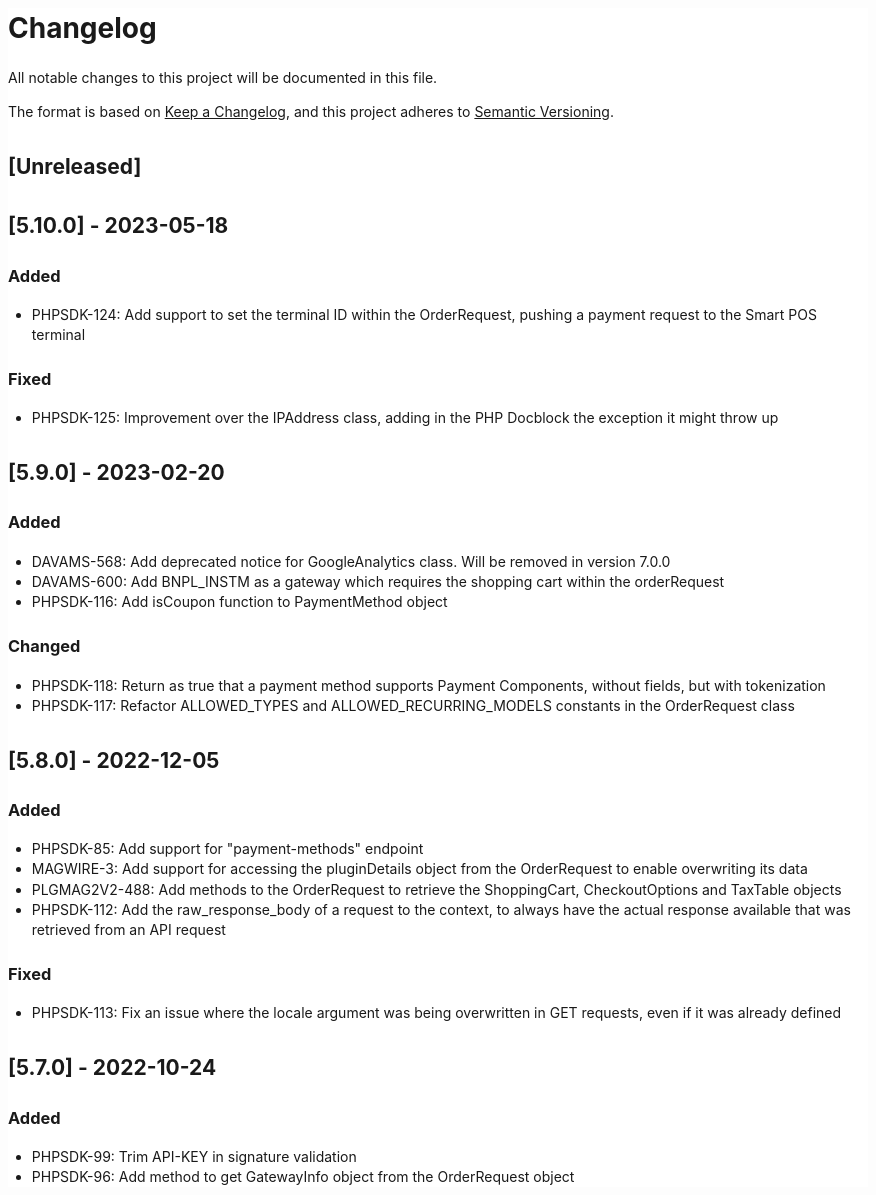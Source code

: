 # Changelog
All notable changes to this project will be documented in this file.

The format is based on [Keep a Changelog](https://keepachangelog.com/en/1.0.0/),
and this project adheres to [Semantic Versioning](https://semver.org/spec/v2.0.0.html).

## [Unreleased]

## [5.10.0] - 2023-05-18
### Added
- PHPSDK-124: Add support to set the terminal ID within the OrderRequest, pushing a payment request to the Smart POS terminal

### Fixed
- PHPSDK-125: Improvement over the IPAddress class, adding in the PHP Docblock the exception it might throw up

## [5.9.0] - 2023-02-20
### Added
- DAVAMS-568: Add deprecated notice for GoogleAnalytics class. Will be removed in version 7.0.0
- DAVAMS-600: Add BNPL_INSTM as a gateway which requires the shopping cart within the orderRequest
- PHPSDK-116: Add isCoupon function to PaymentMethod object

### Changed
- PHPSDK-118: Return as true that a payment method supports Payment Components, without fields, but with tokenization
- PHPSDK-117: Refactor ALLOWED_TYPES and ALLOWED_RECURRING_MODELS constants in the OrderRequest class


## [5.8.0] - 2022-12-05
### Added
- PHPSDK-85: Add support for "payment-methods" endpoint
- MAGWIRE-3: Add support for accessing the pluginDetails object from the OrderRequest to enable overwriting its data
- PLGMAG2V2-488: Add methods to the OrderRequest to retrieve the ShoppingCart, CheckoutOptions and TaxTable objects
- PHPSDK-112: Add the raw_response_body of a request to the context, to always have the actual response available that was retrieved from an API request

### Fixed
- PHPSDK-113: Fix an issue where the locale argument was being overwritten in GET requests, even if it was already defined

## [5.7.0] - 2022-10-24
### Added
- PHPSDK-99: Trim API-KEY in signature validation
- PHPSDK-96: Add method to get GatewayInfo object from the OrderRequest object

